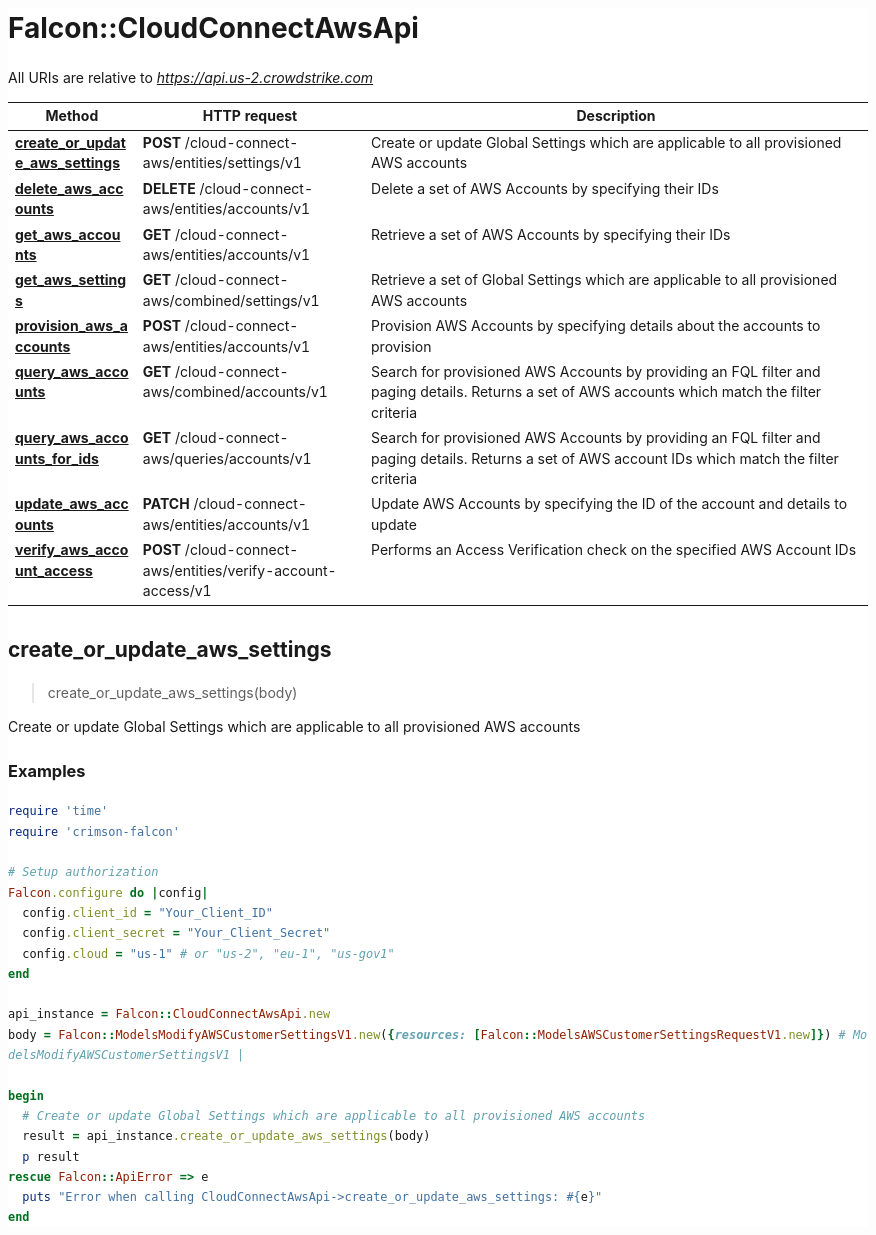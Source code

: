 # Falcon::CloudConnectAwsApi

All URIs are relative to *https://api.us-2.crowdstrike.com*

| Method | HTTP request | Description |
| ------ | ------------ | ----------- |
| [**create_or_update_aws_settings**](CloudConnectAwsApi.md#create_or_update_aws_settings) | **POST** /cloud-connect-aws/entities/settings/v1 | Create or update Global Settings which are applicable to all provisioned AWS accounts |
| [**delete_aws_accounts**](CloudConnectAwsApi.md#delete_aws_accounts) | **DELETE** /cloud-connect-aws/entities/accounts/v1 | Delete a set of AWS Accounts by specifying their IDs |
| [**get_aws_accounts**](CloudConnectAwsApi.md#get_aws_accounts) | **GET** /cloud-connect-aws/entities/accounts/v1 | Retrieve a set of AWS Accounts by specifying their IDs |
| [**get_aws_settings**](CloudConnectAwsApi.md#get_aws_settings) | **GET** /cloud-connect-aws/combined/settings/v1 | Retrieve a set of Global Settings which are applicable to all provisioned AWS accounts |
| [**provision_aws_accounts**](CloudConnectAwsApi.md#provision_aws_accounts) | **POST** /cloud-connect-aws/entities/accounts/v1 | Provision AWS Accounts by specifying details about the accounts to provision |
| [**query_aws_accounts**](CloudConnectAwsApi.md#query_aws_accounts) | **GET** /cloud-connect-aws/combined/accounts/v1 | Search for provisioned AWS Accounts by providing an FQL filter and paging details. Returns a set of AWS accounts which match the filter criteria |
| [**query_aws_accounts_for_ids**](CloudConnectAwsApi.md#query_aws_accounts_for_ids) | **GET** /cloud-connect-aws/queries/accounts/v1 | Search for provisioned AWS Accounts by providing an FQL filter and paging details. Returns a set of AWS account IDs which match the filter criteria |
| [**update_aws_accounts**](CloudConnectAwsApi.md#update_aws_accounts) | **PATCH** /cloud-connect-aws/entities/accounts/v1 | Update AWS Accounts by specifying the ID of the account and details to update |
| [**verify_aws_account_access**](CloudConnectAwsApi.md#verify_aws_account_access) | **POST** /cloud-connect-aws/entities/verify-account-access/v1 | Performs an Access Verification check on the specified AWS Account IDs |


## create_or_update_aws_settings

> <ModelsCustomerConfigurationsV1> create_or_update_aws_settings(body)

Create or update Global Settings which are applicable to all provisioned AWS accounts

### Examples

```ruby
require 'time'
require 'crimson-falcon'

# Setup authorization
Falcon.configure do |config|
  config.client_id = "Your_Client_ID"
  config.client_secret = "Your_Client_Secret"
  config.cloud = "us-1" # or "us-2", "eu-1", "us-gov1"
end

api_instance = Falcon::CloudConnectAwsApi.new
body = Falcon::ModelsModifyAWSCustomerSettingsV1.new({resources: [Falcon::ModelsAWSCustomerSettingsRequestV1.new]}) # ModelsModifyAWSCustomerSettingsV1 | 

begin
  # Create or update Global Settings which are applicable to all provisioned AWS accounts
  result = api_instance.create_or_update_aws_settings(body)
  p result
rescue Falcon::ApiError => e
  puts "Error when calling CloudConnectAwsApi->create_or_update_aws_settings: #{e}"
end
```
